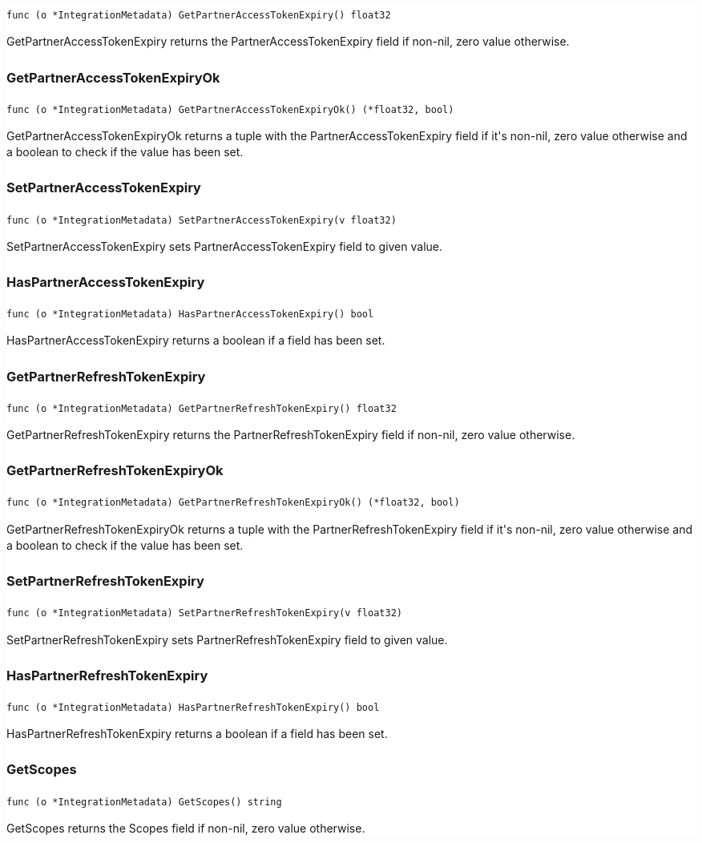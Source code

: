 `func (o *IntegrationMetadata) GetPartnerAccessTokenExpiry() float32`

GetPartnerAccessTokenExpiry returns the PartnerAccessTokenExpiry field if non-nil, zero value otherwise.

### GetPartnerAccessTokenExpiryOk

`func (o *IntegrationMetadata) GetPartnerAccessTokenExpiryOk() (*float32, bool)`

GetPartnerAccessTokenExpiryOk returns a tuple with the PartnerAccessTokenExpiry field if it's non-nil, zero value otherwise
and a boolean to check if the value has been set.

### SetPartnerAccessTokenExpiry

`func (o *IntegrationMetadata) SetPartnerAccessTokenExpiry(v float32)`

SetPartnerAccessTokenExpiry sets PartnerAccessTokenExpiry field to given value.

### HasPartnerAccessTokenExpiry

`func (o *IntegrationMetadata) HasPartnerAccessTokenExpiry() bool`

HasPartnerAccessTokenExpiry returns a boolean if a field has been set.

### GetPartnerRefreshTokenExpiry

`func (o *IntegrationMetadata) GetPartnerRefreshTokenExpiry() float32`

GetPartnerRefreshTokenExpiry returns the PartnerRefreshTokenExpiry field if non-nil, zero value otherwise.

### GetPartnerRefreshTokenExpiryOk

`func (o *IntegrationMetadata) GetPartnerRefreshTokenExpiryOk() (*float32, bool)`

GetPartnerRefreshTokenExpiryOk returns a tuple with the PartnerRefreshTokenExpiry field if it's non-nil, zero value otherwise
and a boolean to check if the value has been set.

### SetPartnerRefreshTokenExpiry

`func (o *IntegrationMetadata) SetPartnerRefreshTokenExpiry(v float32)`

SetPartnerRefreshTokenExpiry sets PartnerRefreshTokenExpiry field to given value.

### HasPartnerRefreshTokenExpiry

`func (o *IntegrationMetadata) HasPartnerRefreshTokenExpiry() bool`

HasPartnerRefreshTokenExpiry returns a boolean if a field has been set.

### GetScopes

`func (o *IntegrationMetadata) GetScopes() string`

GetScopes returns the Scopes field if non-nil, zero value otherwise.
